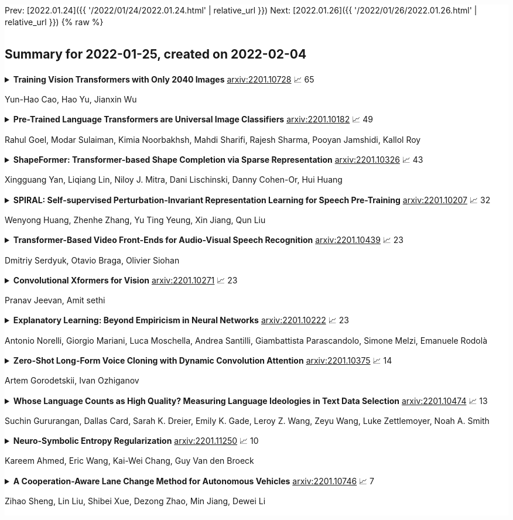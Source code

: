 Prev: [2022.01.24]({{ '/2022/01/24/2022.01.24.html' | relative_url }})  Next: [2022.01.26]({{ '/2022/01/26/2022.01.26.html' | relative_url }})
{% raw %}
## Summary for 2022-01-25, created on 2022-02-04


<details><summary><b>Training Vision Transformers with Only 2040 Images</b>
<a href="https://arxiv.org/abs/2201.10728">arxiv:2201.10728</a>
&#x1F4C8; 65 <br>
<p>Yun-Hao Cao, Hao Yu, Jianxin Wu</p></summary></details>

<details><summary><b>Pre-Trained Language Transformers are Universal Image Classifiers</b>
<a href="https://arxiv.org/abs/2201.10182">arxiv:2201.10182</a>
&#x1F4C8; 49 <br>
<p>Rahul Goel, Modar Sulaiman, Kimia Noorbakhsh, Mahdi Sharifi, Rajesh Sharma, Pooyan Jamshidi, Kallol Roy</p></summary></details>

<details><summary><b>ShapeFormer: Transformer-based Shape Completion via Sparse Representation</b>
<a href="https://arxiv.org/abs/2201.10326">arxiv:2201.10326</a>
&#x1F4C8; 43 <br>
<p>Xingguang Yan, Liqiang Lin, Niloy J. Mitra, Dani Lischinski, Danny Cohen-Or, Hui Huang</p></summary></details>

<details><summary><b>SPIRAL: Self-supervised Perturbation-Invariant Representation Learning for Speech Pre-Training</b>
<a href="https://arxiv.org/abs/2201.10207">arxiv:2201.10207</a>
&#x1F4C8; 32 <br>
<p>Wenyong Huang, Zhenhe Zhang, Yu Ting Yeung, Xin Jiang, Qun Liu</p></summary></details>

<details><summary><b>Transformer-Based Video Front-Ends for Audio-Visual Speech Recognition</b>
<a href="https://arxiv.org/abs/2201.10439">arxiv:2201.10439</a>
&#x1F4C8; 23 <br>
<p>Dmitriy Serdyuk, Otavio Braga, Olivier Siohan</p></summary></details>

<details><summary><b>Convolutional Xformers for Vision</b>
<a href="https://arxiv.org/abs/2201.10271">arxiv:2201.10271</a>
&#x1F4C8; 23 <br>
<p>Pranav Jeevan, Amit sethi</p></summary></details>

<details><summary><b>Explanatory Learning: Beyond Empiricism in Neural Networks</b>
<a href="https://arxiv.org/abs/2201.10222">arxiv:2201.10222</a>
&#x1F4C8; 23 <br>
<p>Antonio Norelli, Giorgio Mariani, Luca Moschella, Andrea Santilli, Giambattista Parascandolo, Simone Melzi, Emanuele Rodolà</p></summary></details>

<details><summary><b>Zero-Shot Long-Form Voice Cloning with Dynamic Convolution Attention</b>
<a href="https://arxiv.org/abs/2201.10375">arxiv:2201.10375</a>
&#x1F4C8; 14 <br>
<p>Artem Gorodetskii, Ivan Ozhiganov</p></summary></details>

<details><summary><b>Whose Language Counts as High Quality? Measuring Language Ideologies in Text Data Selection</b>
<a href="https://arxiv.org/abs/2201.10474">arxiv:2201.10474</a>
&#x1F4C8; 13 <br>
<p>Suchin Gururangan, Dallas Card, Sarah K. Dreier, Emily K. Gade, Leroy Z. Wang, Zeyu Wang, Luke Zettlemoyer, Noah A. Smith</p></summary></details>

<details><summary><b>Neuro-Symbolic Entropy Regularization</b>
<a href="https://arxiv.org/abs/2201.11250">arxiv:2201.11250</a>
&#x1F4C8; 10 <br>
<p>Kareem Ahmed, Eric Wang, Kai-Wei Chang, Guy Van den Broeck</p></summary></details>

<details><summary><b>A Cooperation-Aware Lane Change Method for Autonomous Vehicles</b>
<a href="https://arxiv.org/abs/2201.10746">arxiv:2201.10746</a>
&#x1F4C8; 7 <br>
<p>Zihao Sheng, Lin Liu, Shibei Xue, Dezong Zhao, Min Jiang, Dewei Li</p></summary></details>
